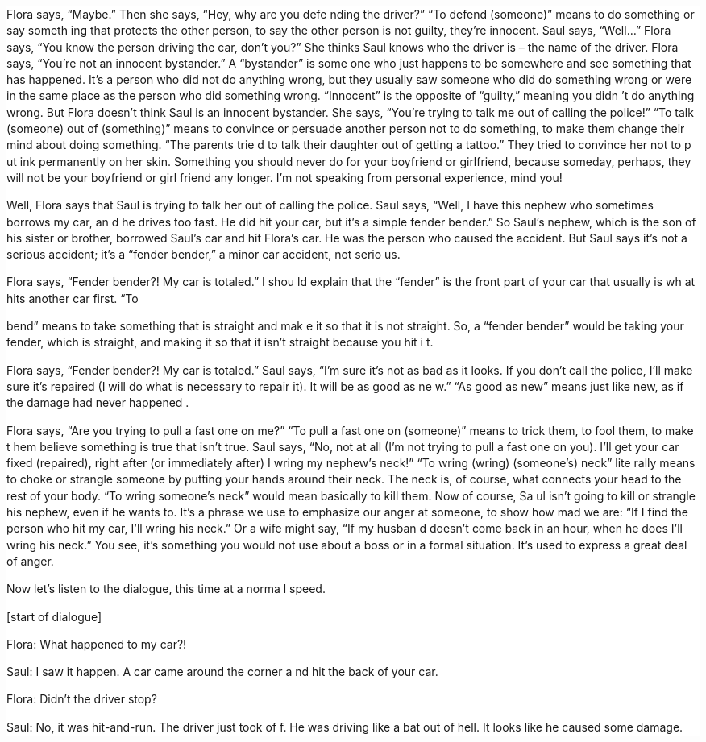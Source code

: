 Flora says, “Maybe.”  Then she says, “Hey, why are you defe nding the driver?” “To defend (someone)” means to do something or say someth ing that protects the other person, to say the other person is not guilty,  they’re innocent.  Saul says, “Well…”  Flora says, “You know the person driving the car, don’t you?” She thinks Saul knows who the driver is – the name of the  driver.  Flora says, “You’re not an innocent bystander.”  A “bystander” is some one who just happens to be somewhere and see something that has happened.  It’s a person who did not do anything wrong, but they usually saw someone who did do something wrong or were in the same place as the person who did something wrong. “Innocent” is the opposite of “guilty,” meaning you didn ’t do anything wrong.  But Flora doesn’t think Saul is an innocent bystander.  She says, “You’re trying to talk me out of calling the police!”  “To talk (someone) out of (something)” means to convince or persuade another person not to do something,  to make them change their mind about doing something.  “The parents trie d to talk their daughter out of getting a tattoo.”  They tried to convince her not to p ut ink permanently on her skin.  Something you should never do for your boyfriend or  girlfriend, because someday, perhaps, they will not be your boyfriend or girl friend any longer.  I’m not speaking from personal experience, mind you! 

Well, Flora says that Saul is trying to talk her out of calling the police.  Saul says, “Well, I have this nephew who sometimes borrows my car, an d he drives too fast. He did hit your car, but it’s a simple fender bender.”  So Saul’s nephew, which is the son of his sister or brother, borrowed Saul’s car and  hit Flora’s car.  He was the person who caused the accident.  But Saul says it’s not  a serious accident; it’s a “fender bender,” a minor car accident, not serio us. 

Flora says, “Fender bender?!  My car is totaled.”  I shou ld explain that the “fender” is the front part of your car that usually is wh at hits another car first.  “To  

 bend” means to take something that is straight and mak e it so that it is not straight.  So, a “fender bender” would be taking your fender, which is straight, and making it so that it isn’t straight because you hit i t.   

Flora says, “Fender bender?!  My car is totaled.”  Saul says, “I’m sure it’s not as bad as it looks.  If you don’t call the police, I’ll make  sure it’s repaired (I will do what is necessary to repair it).  It will be as good as ne w.”  “As good as new” means just like new, as if the damage had never happened .   

Flora says, “Are you trying to pull a fast one on me?”  “To pull a fast one on (someone)” means to trick them, to fool them, to make t hem believe something is true that isn’t true.  Saul says, “No, not at all (I’m not trying to pull a fast one on you).  I’ll get your car fixed (repaired), right after  (or immediately after) I wring my nephew’s neck!”  “To wring (wring) (someone’s) neck” lite rally means to choke or strangle someone by putting your hands around their neck.  The neck is, of course, what connects your head to the rest of your body.  “To wring someone’s neck” would mean basically to kill them.  Now of course, Sa ul isn’t going to kill or strangle his nephew, even if he wants to.  It’s a phrase we use to emphasize our anger at someone, to show how mad we are: “If I find the person who hit my car, I’ll wring his neck.”  Or a wife might say, “If my husban d doesn’t come back in an hour, when he does I’ll wring his neck.”  You see, it’s something you would not use about a boss or in a formal situation.  It’s used to express a great deal of anger. 

Now let’s listen to the dialogue, this time at a norma l speed. 

[start of dialogue] 

Flora:  What happened to my car?! 

Saul:  I saw it happen.  A car came around the corner a nd hit the back of your car.   

Flora:  Didn’t the driver stop? 

Saul:  No, it was hit-and-run.  The driver just took of f.  He was driving like a bat out of hell.  It looks like he caused some damage.     
